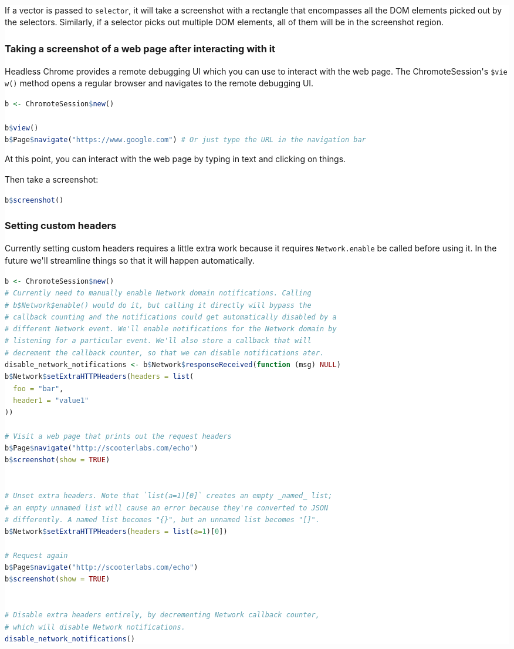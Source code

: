 If a vector is passed to `selector`, it will take a screenshot with a rectangle that encompasses all the DOM elements picked out by the selectors. Similarly, if a selector picks out multiple DOM elements, all of them will be in the screenshot region.


### Taking a screenshot of a web page after interacting with it

Headless Chrome provides a remote debugging UI which you can use to interact with the web page. The ChromoteSession's `$view()` method opens a regular browser and navigates to the remote debugging UI.

```R
b <- ChromoteSession$new()

b$view()
b$Page$navigate("https://www.google.com") # Or just type the URL in the navigation bar
```

At this point, you can interact with the web page by typing in text and clicking on things.

Then take a screenshot:

```R
b$screenshot()
```


### Setting custom headers

Currently setting custom headers requires a little extra work because it requires `Network.enable` be called before using it. In the future we'll streamline things so that it will happen automatically.

```R
b <- ChromoteSession$new()
# Currently need to manually enable Network domain notifications. Calling
# b$Network$enable() would do it, but calling it directly will bypass the
# callback counting and the notifications could get automatically disabled by a
# different Network event. We'll enable notifications for the Network domain by
# listening for a particular event. We'll also store a callback that will
# decrement the callback counter, so that we can disable notifications ater.
disable_network_notifications <- b$Network$responseReceived(function (msg) NULL)
b$Network$setExtraHTTPHeaders(headers = list(
  foo = "bar",
  header1 = "value1"
))

# Visit a web page that prints out the request headers
b$Page$navigate("http://scooterlabs.com/echo")
b$screenshot(show = TRUE)


# Unset extra headers. Note that `list(a=1)[0]` creates an empty _named_ list;
# an empty unnamed list will cause an error because they're converted to JSON
# differently. A named list becomes "{}", but an unnamed list becomes "[]".
b$Network$setExtraHTTPHeaders(headers = list(a=1)[0])

# Request again
b$Page$navigate("http://scooterlabs.com/echo")
b$screenshot(show = TRUE)


# Disable extra headers entirely, by decrementing Network callback counter,
# which will disable Network notifications.
disable_network_notifications()
```
